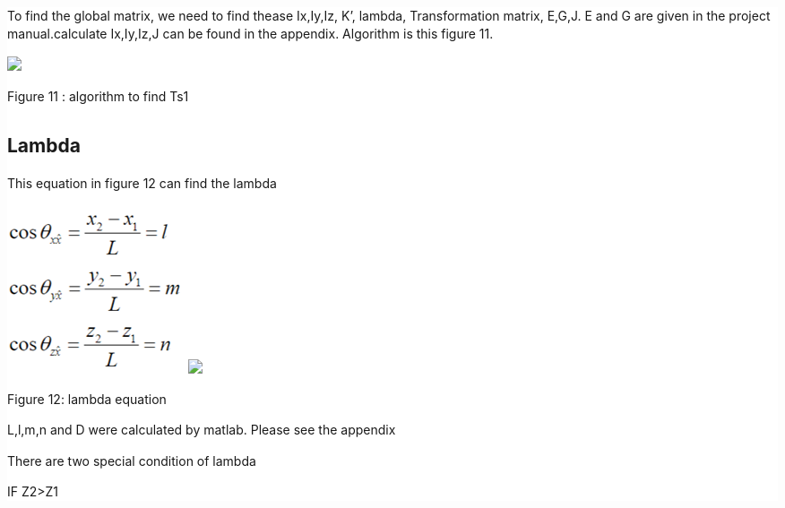 To find the global matrix, we need to find thease Ix,Iy,Iz, K’, lambda, Transformation matrix, E,G,J. E and G are given in the project manual.calculate Ix,Iy,Iz,J can be found in the appendix. Algorithm is this figure 11.

![](images/image35.png)

Figure 11 : algorithm to find Ts1

Lambda
------

This equation in figure 12 can find the lambda

![](images/image6.png)![](images/image22.png)

Figure 12: lambda equation

L,l,m,n and D were calculated by matlab. Please see the appendix

There are two special condition of lambda

IF Z2>Z1
